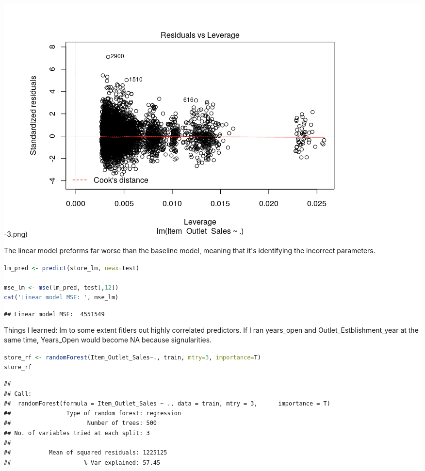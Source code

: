 -3.png)![](full_project_files/figure-markdown_github/unnamed-chunk-24-4.png)

The linear model preforms far worse than the baseline model, meaning that it's identifying the incorrect parameters.

``` r
lm_pred <- predict(store_lm, newx=test)

mse_lm <- mse(lm_pred, test[,12])
cat('Linear model MSE: ', mse_lm)
```

    ## Linear model MSE:  4551549

Things I learned: lm to some extent fitlers out highly correlated predictors. If I ran years\_open and Outlet\_Estblishment\_year at the same time, Years\_Open would become NA because signularities.

``` r
store_rf <- randomForest(Item_Outlet_Sales~., train, mtry=3, importance=T)
store_rf
```

    ## 
    ## Call:
    ##  randomForest(formula = Item_Outlet_Sales ~ ., data = train, mtry = 3,      importance = T) 
    ##                Type of random forest: regression
    ##                      Number of trees: 500
    ## No. of variables tried at each split: 3
    ## 
    ##           Mean of squared residuals: 1225125
    ##                     % Var explained: 57.45

